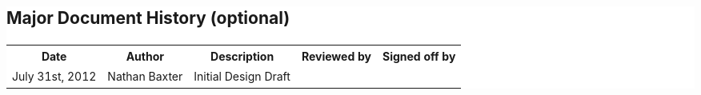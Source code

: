 ## Major Document History (optional)

<table>
  <tr>
    <th>Date</th>
    <th>Author</th>
    <th>Description</th>
    <th>Reviewed by</th>
    <th>Signed off by</th>
  </tr>
  <tr>
    <td>July 31st, 2012</td>
    <td>Nathan Baxter</td>
    <td>Initial Design Draft</td>
    <td></td>
    <td></td>
  </tr>
</table>
